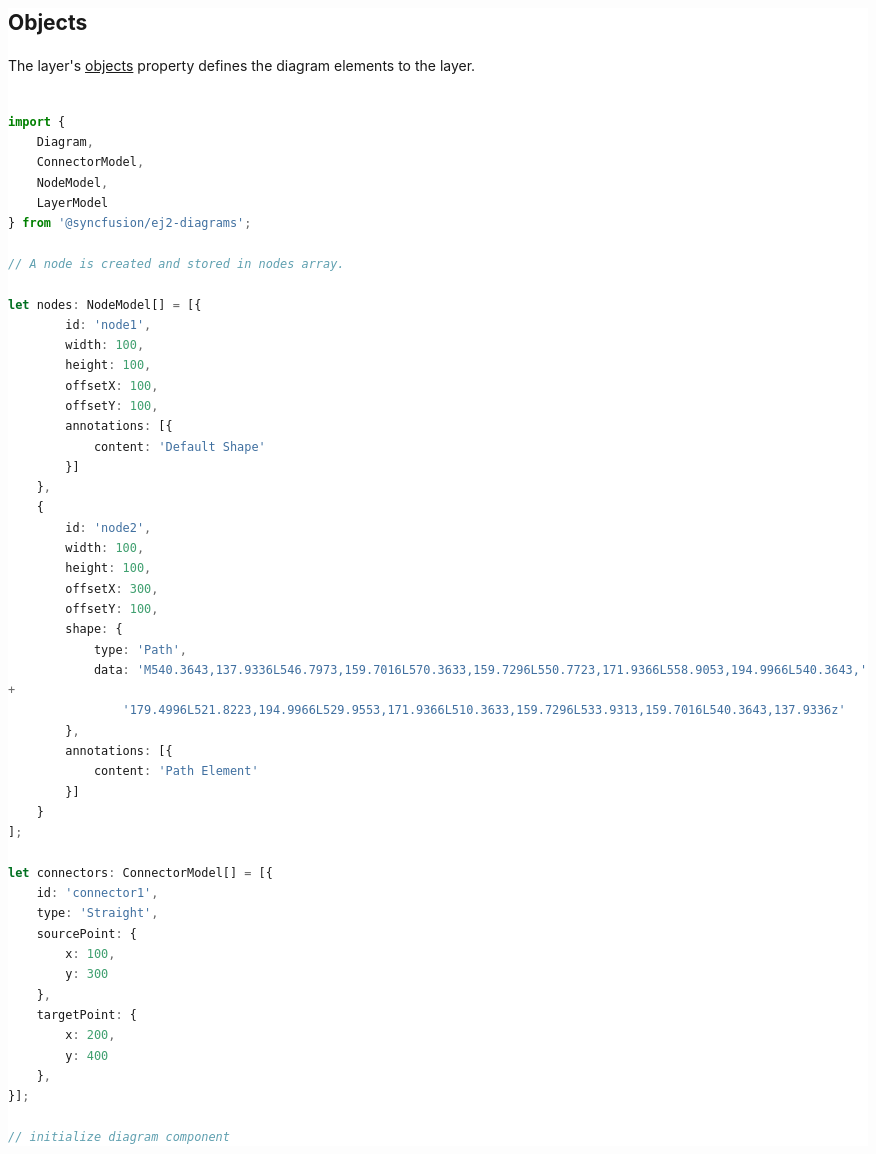 ```typescript
```

## Objects

The layer's [objects](https://help.syncfusion.com/cr/aspnetcore-js2/Syncfusion.EJ2.Diagrams.DiagramLayer.html#Syncfusion_EJ2_Diagrams_DiagramLayer_Objects) property defines the diagram elements to the layer.

```typescript

import {
    Diagram,
    ConnectorModel,
    NodeModel,
    LayerModel
} from '@syncfusion/ej2-diagrams';

// A node is created and stored in nodes array.

let nodes: NodeModel[] = [{
        id: 'node1',
        width: 100,
        height: 100,
        offsetX: 100,
        offsetY: 100,
        annotations: [{
            content: 'Default Shape'
        }]
    },
    {
        id: 'node2',
        width: 100,
        height: 100,
        offsetX: 300,
        offsetY: 100,
        shape: {
            type: 'Path',
            data: 'M540.3643,137.9336L546.7973,159.7016L570.3633,159.7296L550.7723,171.9366L558.9053,194.9966L540.3643,' +
                '179.4996L521.8223,194.9966L529.9553,171.9366L510.3633,159.7296L533.9313,159.7016L540.3643,137.9336z'
        },
        annotations: [{
            content: 'Path Element'
        }]
    }
];

let connectors: ConnectorModel[] = [{
    id: 'connector1',
    type: 'Straight',
    sourcePoint: {
        x: 100,
        y: 300
    },
    targetPoint: {
        x: 200,
        y: 400
    },
}];

// initialize diagram component

```